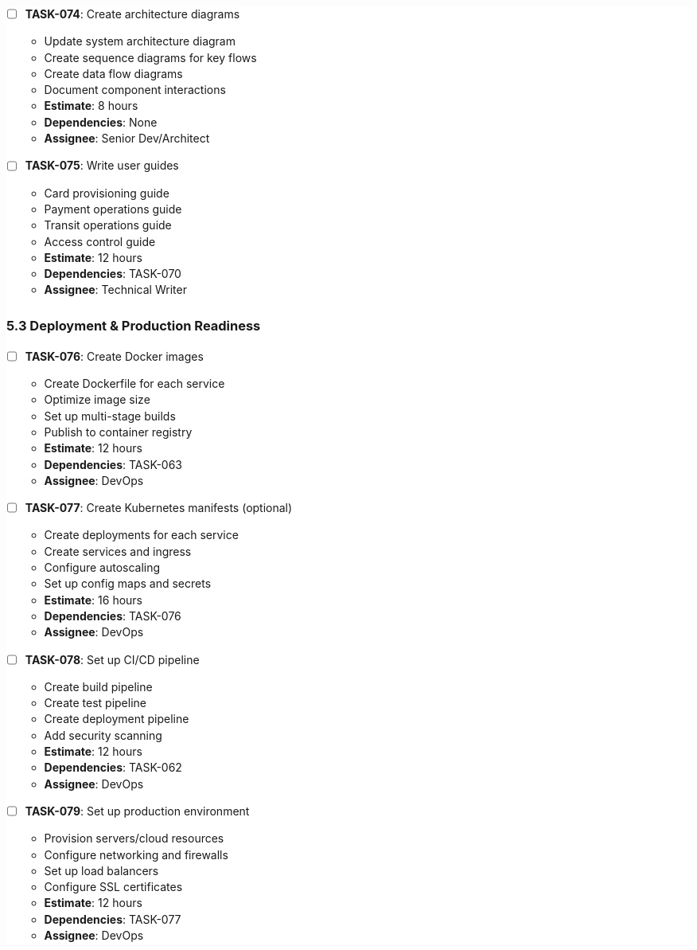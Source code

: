 - [ ] **TASK-074**: Create architecture diagrams
  - Update system architecture diagram
  - Create sequence diagrams for key flows
  - Create data flow diagrams
  - Document component interactions
  - **Estimate**: 8 hours
  - **Dependencies**: None
  - **Assignee**: Senior Dev/Architect

- [ ] **TASK-075**: Write user guides
  - Card provisioning guide
  - Payment operations guide
  - Transit operations guide
  - Access control guide
  - **Estimate**: 12 hours
  - **Dependencies**: TASK-070
  - **Assignee**: Technical Writer

### 5.3 Deployment & Production Readiness

- [ ] **TASK-076**: Create Docker images
  - Create Dockerfile for each service
  - Optimize image size
  - Set up multi-stage builds
  - Publish to container registry
  - **Estimate**: 12 hours
  - **Dependencies**: TASK-063
  - **Assignee**: DevOps

- [ ] **TASK-077**: Create Kubernetes manifests (optional)
  - Create deployments for each service
  - Create services and ingress
  - Configure autoscaling
  - Set up config maps and secrets
  - **Estimate**: 16 hours
  - **Dependencies**: TASK-076
  - **Assignee**: DevOps

- [ ] **TASK-078**: Set up CI/CD pipeline
  - Create build pipeline
  - Create test pipeline
  - Create deployment pipeline
  - Add security scanning
  - **Estimate**: 12 hours
  - **Dependencies**: TASK-062
  - **Assignee**: DevOps

- [ ] **TASK-079**: Set up production environment
  - Provision servers/cloud resources
  - Configure networking and firewalls
  - Set up load balancers
  - Configure SSL certificates
  - **Estimate**: 12 hours
  - **Dependencies**: TASK-077
  - **Assignee**: DevOps
